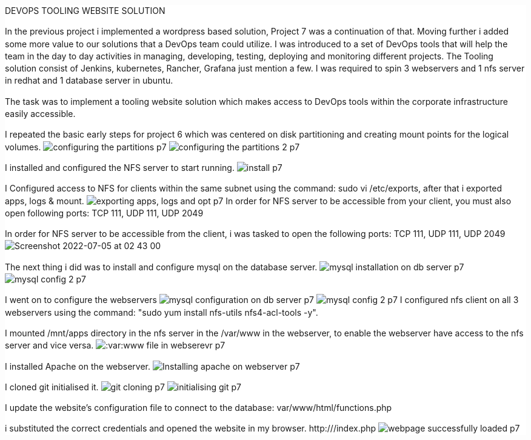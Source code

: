 DEVOPS TOOLING WEBSITE SOLUTION

In the previous project i implemented a wordpress based solution, Project 7 was a continuation of that.
Moving further i added some more value to our solutions that a DevOps team could utilize. I was introduced to a set of DevOps tools that will help 
the team in the  day to day activities in managing, developing, testing, deploying and monitoring different projects. The Tooling solution consist of Jenkins,
kubernetes, Rancher, Grafana just mention a few. I was required to spin 3 webservers and 1 nfs server in redhat and 1 database server in ubuntu.

The task was to implement a tooling website solution which makes access to DevOps tools within the corporate infrastructure easily accessible.

I repeated the basic early steps for project 6 which was centered on disk partitioning and creating mount points for the logical volumes.
<img width="980" alt="configuring the partitions  p7" src="https://user-images.githubusercontent.com/105996656/177424369-61ce239f-f0be-46ef-963e-da7f37bc2258.png">
<img width="1792" alt="configuring the partitions 2  p7" src="https://user-images.githubusercontent.com/105996656/177424371-3b8f8eb5-9e69-4802-a8bf-28b8c3a1b372.png">

I installed and configured the NFS server to start running.
<img width="1174" alt="install p7" src="https://user-images.githubusercontent.com/105996656/177425012-372bb8df-50b5-465f-8a28-571e94c8cdd9.png">

I Configured access to NFS for clients within the same subnet using the command: sudo vi /etc/exports, after that i exported apps, logs & mount.
<img width="629" alt="exporting apps, logs and opt  p7" src="https://user-images.githubusercontent.com/105996656/177425811-a0fa70ec-2288-4167-9878-81d4cf005d7d.png">
In order for NFS server to be accessible from your client, you must also open following ports: TCP 111, UDP 111, UDP 2049

In order for NFS server to be accessible from the client, i was tasked to open the following ports: TCP 111, UDP 111, UDP 2049
<img width="1792" alt="Screenshot 2022-07-05 at 02 43 00" src="https://user-images.githubusercontent.com/105996656/177426037-f41d8779-0aea-440d-8175-fcaa07fb0e6f.png">

The next thing i did was to install and configure mysql on the database server.
<img width="1792" alt="mysql installation on db server  p7" src="https://user-images.githubusercontent.com/105996656/177426436-fb4041a8-21c7-48f3-b68e-a326afa225b0.png">
<img width="1214" alt="mysql config 2   p7" src="https://user-images.githubusercontent.com/105996656/177426613-e9c5b34d-b4b4-435d-aebe-5f425968692e.png">

I went on to configure the webservers
<img width="1792" alt="mysql configuration on db server p7" src="https://user-images.githubusercontent.com/105996656/177427601-4f62d2f0-0f25-4658-bea3-023d501b5557.png">
<img width="1214" alt="mysql config 2   p7" src="https://user-images.githubusercontent.com/105996656/177427607-3a48c67f-2900-4faf-af1a-706a2e7fb1a1.png">
I configured nfs client on all 3 webservers using the command: "sudo yum install nfs-utils nfs4-acl-tools -y".

I mounted /mnt/apps directory in the nfs server in the /var/www in the webserver, to enable the webserver have access to the nfs server and vice versa.
<img width="685" alt=":var:www file in webserevr p7" src="https://user-images.githubusercontent.com/105996656/177428695-20ffc80f-897d-44b3-b32b-8e9c52ed606a.png">

I installed Apache on the webserver.
<img width="1789" alt="Installing apache on webserver p7" src="https://user-images.githubusercontent.com/105996656/177428791-86dd463e-3f7a-47fc-aefc-5ddf307b36f7.png">

I cloned git initialised it.
<img width="976" alt="git cloning p7" src="https://user-images.githubusercontent.com/105996656/177428981-e9b3e622-858e-46b5-83ff-41e12b3207fa.png">
<img width="1111" alt="initialising git p7" src="https://user-images.githubusercontent.com/105996656/177428986-b7a4dffc-b658-4cff-b7e6-2734a6b100ec.png">

I update the website’s configuration file to connect to the database: var/www/html/functions.php

i substituted the correct credentials and opened the website in my browser. http://<Web-Server-Public-IP-Address-or-Public-DNS-Name>/index.php
  <img width="1792" alt="webpage successfully loaded p7" src="https://user-images.githubusercontent.com/105996656/177429497-20caa700-b65e-4fc0-ad1c-4db0c9a9fb45.png">


 

